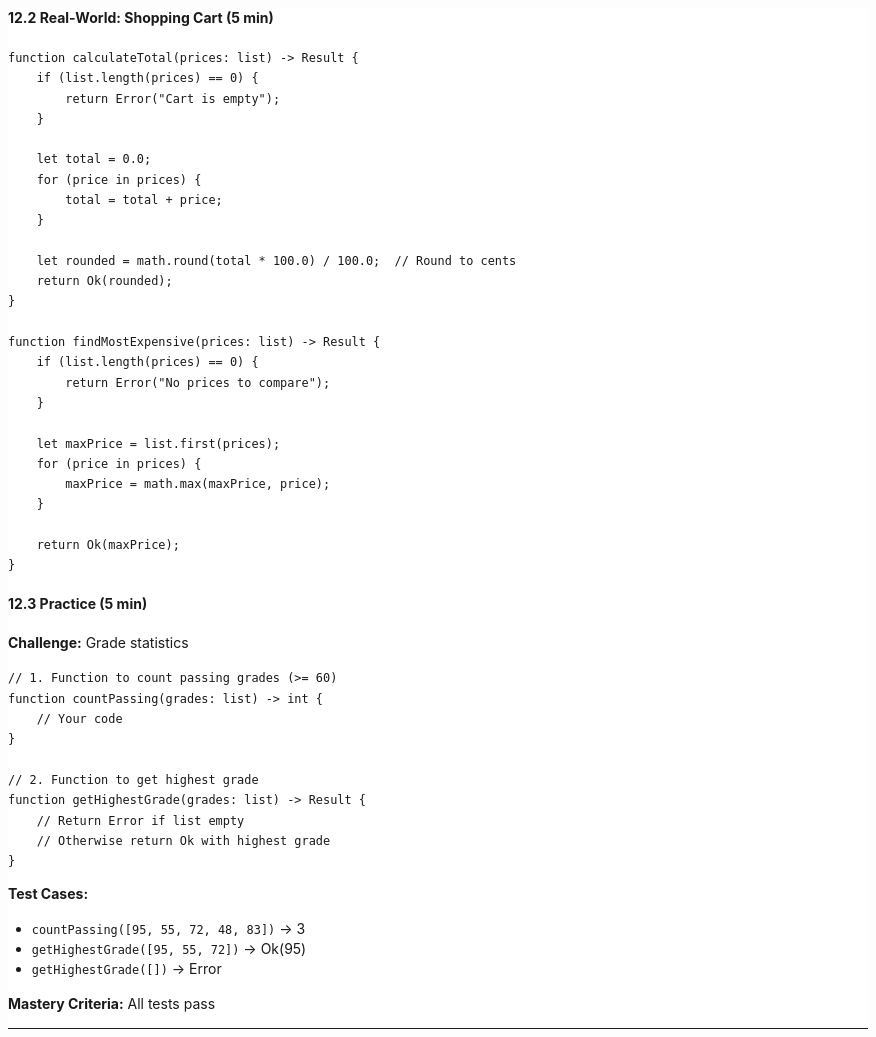 #### 12.2 Real-World: Shopping Cart (5 min)

```al
function calculateTotal(prices: list) -> Result {
    if (list.length(prices) == 0) {
        return Error("Cart is empty");
    }

    let total = 0.0;
    for (price in prices) {
        total = total + price;
    }

    let rounded = math.round(total * 100.0) / 100.0;  // Round to cents
    return Ok(rounded);
}

function findMostExpensive(prices: list) -> Result {
    if (list.length(prices) == 0) {
        return Error("No prices to compare");
    }

    let maxPrice = list.first(prices);
    for (price in prices) {
        maxPrice = math.max(maxPrice, price);
    }

    return Ok(maxPrice);
}
```

#### 12.3 Practice (5 min)

**Challenge:** Grade statistics

```al
// 1. Function to count passing grades (>= 60)
function countPassing(grades: list) -> int {
    // Your code
}

// 2. Function to get highest grade
function getHighestGrade(grades: list) -> Result {
    // Return Error if list empty
    // Otherwise return Ok with highest grade
}
```

**Test Cases:**
- `countPassing([95, 55, 72, 48, 83])` → 3
- `getHighestGrade([95, 55, 72])` → Ok(95)
- `getHighestGrade([])` → Error

**Mastery Criteria:** All tests pass

---
